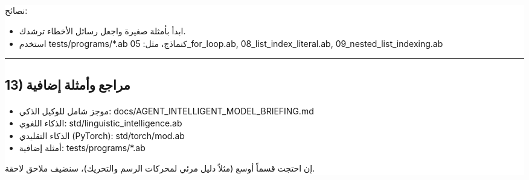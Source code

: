 نصائح:
- ابدأ بأمثلة صغيرة واجعل رسائل الأخطاء ترشدك.
- استخدم tests/programs/*.ab كنماذج، مثل: 05_for_loop.ab, 08_list_index_literal.ab, 09_nested_list_indexing.ab

---

## 13) مراجع وأمثلة إضافية
- موجز شامل للوكيل الذكي: docs/AGENT_INTELLIGENT_MODEL_BRIEFING.md
- الذكاء اللغوي: std/linguistic_intelligence.ab
- الذكاء التقليدي (PyTorch): std/torch/mod.ab
- أمثلة إضافية: tests/programs/*.ab

إن احتجت قسماً أوسع (مثلاً دليل مرئي لمحركات الرسم والتحريك)، سنضيف ملاحق لاحقة.
